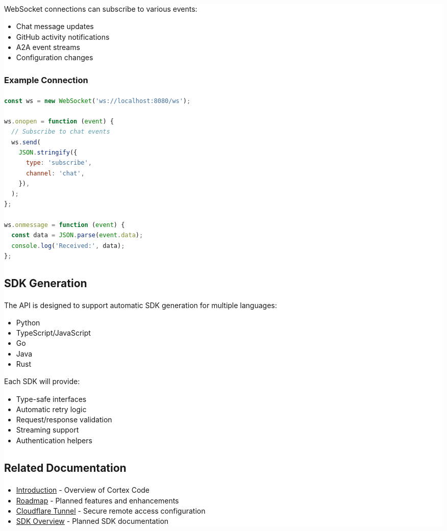 WebSocket connections can subscribe to various events:

- Chat message updates
- GitHub activity notifications
- A2A event streams
- Configuration changes

### Example Connection

```javascript
const ws = new WebSocket('ws://localhost:8080/ws');

ws.onopen = function (event) {
  // Subscribe to chat events
  ws.send(
    JSON.stringify({
      type: 'subscribe',
      channel: 'chat',
    }),
  );
};

ws.onmessage = function (event) {
  const data = JSON.parse(event.data);
  console.log('Received:', data);
};
```

## SDK Generation

The API is designed to support automatic SDK generation for multiple languages:

- Python
- TypeScript/JavaScript
- Go
- Java
- Rust

Each SDK will provide:

- Type-safe interfaces
- Automatic retry logic
- Request/response validation
- Streaming support
- Authentication helpers

## Related Documentation

- [Introduction](introduction.md) - Overview of Cortex Code
- [Roadmap](roadmap.md) - Planned features and enhancements
- [Cloudflare Tunnel](cloudflare-tunnel.md) - Secure remote access configuration
- [SDK Overview](sdk-overview.md) - Planned SDK documentation
